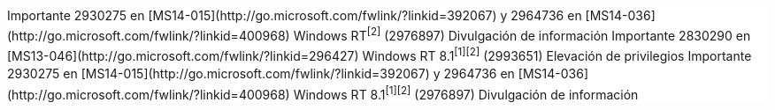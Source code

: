 </td>
<td style="border:1px solid black;">
Importante

</td>
<td style="border:1px solid black;">
2930275 en [MS14-015](http://go.microsoft.com/fwlink/?linkid=392067) y 2964736 en [MS14-036](http://go.microsoft.com/fwlink/?linkid=400968)

</td>
</tr>
<tr>
<td style="border:1px solid black;">
Windows RT<sup>[2]</sup>  
(2976897)

</td>
<td style="border:1px solid black;">
Divulgación de información

</td>
<td style="border:1px solid black;">
Importante

</td>
<td style="border:1px solid black;">
2830290 en [MS13-046](http://go.microsoft.com/fwlink/?linkid=296427)

</td>
</tr>
<tr>
<td style="border:1px solid black;">
Windows RT 8.1<sup>[1]</sup><sup>[2]</sup>  
(2993651)

</td>
<td style="border:1px solid black;">
Elevación de privilegios

</td>
<td style="border:1px solid black;">
Importante

</td>
<td style="border:1px solid black;">
2930275 en [MS14-015](http://go.microsoft.com/fwlink/?linkid=392067) y 2964736 en [MS14-036](http://go.microsoft.com/fwlink/?linkid=400968)

</td>
</tr>
<tr>
<td style="border:1px solid black;">
Windows RT 8.1<sup>[1]</sup><sup>[2]</sup>  
(2976897)

</td>
<td style="border:1px solid black;">
Divulgación de información
